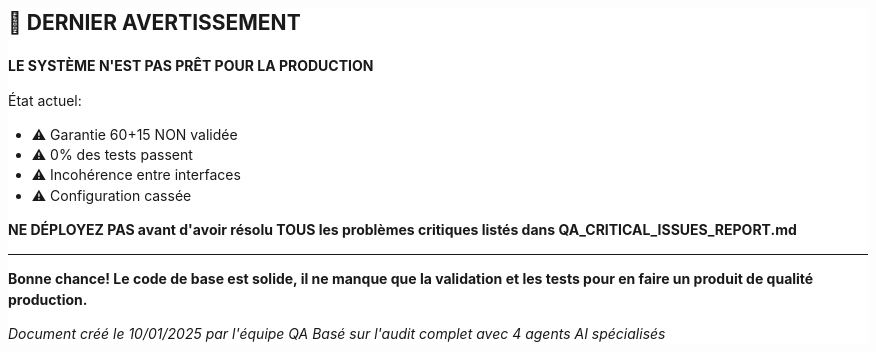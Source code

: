 ## 🔴 DERNIER AVERTISSEMENT

**LE SYSTÈME N'EST PAS PRÊT POUR LA PRODUCTION**

État actuel:
- ⚠️ Garantie 60+15 NON validée
- ⚠️ 0% des tests passent
- ⚠️ Incohérence entre interfaces
- ⚠️ Configuration cassée

**NE DÉPLOYEZ PAS avant d'avoir résolu TOUS les problèmes critiques listés dans QA_CRITICAL_ISSUES_REPORT.md**

---

**Bonne chance! Le code de base est solide, il ne manque que la validation et les tests pour en faire un produit de qualité production.**

*Document créé le 10/01/2025 par l'équipe QA*
*Basé sur l'audit complet avec 4 agents AI spécialisés*